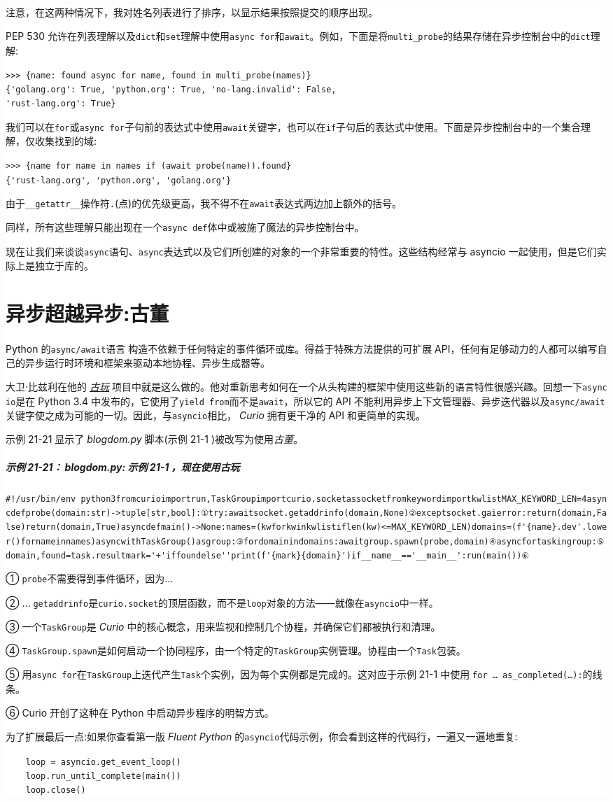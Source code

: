 注意，在这两种情况下，我对姓名列表进行了排序，以显示结果按照提交的顺序出现。

PEP 530 允许在列表理解以及`dict`和`set`理解中使用`async for`和`await`。例如，下面是将`multi_probe`的结果存储在异步控制台中的`dict`理解:

```
>>> {name: found async for name, found in multi_probe(names)}
{'golang.org': True, 'python.org': True, 'no-lang.invalid': False,
'rust-lang.org': True}
```

我们可以在`for`或`async for`子句前的表达式中使用`await`关键字，也可以在`if`子句后的表达式中使用。下面是异步控制台中的一个集合理解，仅收集找到的域:

```
>>> {name for name in names if (await probe(name)).found}
{'rust-lang.org', 'python.org', 'golang.org'}
```

由于`__getattr__`操作符`.`(点)的优先级更高，我不得不在`await`表达式两边加上额外的括号。

同样，所有这些理解只能出现在一个`async def`体中或被施了魔法的异步控制台中。

现在让我们来谈谈`async`语句、`async`表达式以及它们所创建的对象的一个非常重要的特性。这些结构经常与 asyncio 一起使用，但是它们实际上是独立于库的。

# 异步超越异步:古董

Python 的`async/await`语言 构造不依赖于任何特定的事件循环或库。得益于特殊方法提供的可扩展 API，任何有足够动力的人都可以编写自己的异步运行时环境和框架来驱动本地协程、异步生成器等。

大卫·比兹利在他的 [*古玩*](https://fpy.li/21-49) 项目中就是这么做的。他对重新思考如何在一个从头构建的框架中使用这些新的语言特性很感兴趣。回想一下`asyncio`是在 Python 3.4 中发布的，它使用了`yield from`而不是`await`，所以它的 API 不能利用异步上下文管理器、异步迭代器以及`async/await`关键字使之成为可能的一切。因此，与`asyncio`相比， *Curio* 拥有更干净的 API 和更简单的实现。

示例 21-21 显示了 *blogdom.py* 脚本(示例 21-1 )被改写为使用*古董*。

##### 示例 21-21： blogdom.py: 示例 21-1 ，现在使用*古玩*

```
#!/usr/bin/env python3fromcurioimportrun,TaskGroupimportcurio.socketassocketfromkeywordimportkwlistMAX_KEYWORD_LEN=4asyncdefprobe(domain:str)->tuple[str,bool]:①try:awaitsocket.getaddrinfo(domain,None)②exceptsocket.gaierror:return(domain,False)return(domain,True)asyncdefmain()->None:names=(kwforkwinkwlistiflen(kw)<=MAX_KEYWORD_LEN)domains=(f'{name}.dev'.lower()fornameinnames)asyncwithTaskGroup()asgroup:③fordomainindomains:awaitgroup.spawn(probe,domain)④asyncfortaskingroup:⑤domain,found=task.resultmark='+'iffoundelse''print(f'{mark}{domain}')if__name__=='__main__':run(main())⑥
```

① `probe`不需要得到事件循环，因为…

② … `getaddrinfo`是`curio.socket`的顶层函数，而不是`loop`对象的方法——就像在`asyncio`中一样。

③ 一个`TaskGroup`是 *Curio* 中的核心概念，用来监视和控制几个协程，并确保它们都被执行和清理。

④ `TaskGroup.spawn`是如何启动一个协同程序，由一个特定的`TaskGroup`实例管理。协程由一个`Task`包装。

⑤ 用`async for`在`TaskGroup`上迭代产生`Task`个实例，因为每个实例都是完成的。这对应于示例 21-1 中使用 `for … as_completed(…):`的线条。

⑥ Curio 开创了这种在 Python 中启动异步程序的明智方式。

为了扩展最后一点:如果你查看第一版 *Fluent Python* 的`asyncio`代码示例，你会看到这样的代码行，一遍又一遍地重复:

```
    loop = asyncio.get_event_loop()
    loop.run_until_complete(main())
    loop.close()
```
